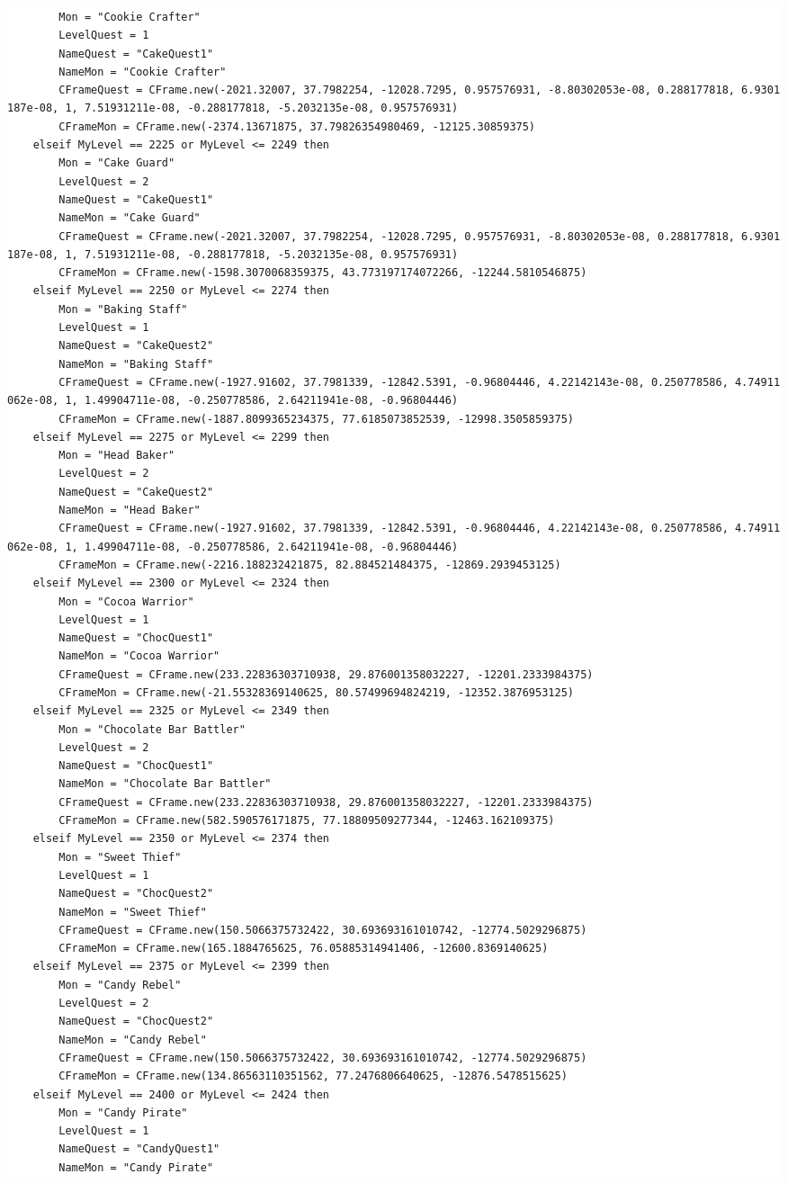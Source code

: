             Mon = "Cookie Crafter"
            LevelQuest = 1
            NameQuest = "CakeQuest1"
            NameMon = "Cookie Crafter"
            CFrameQuest = CFrame.new(-2021.32007, 37.7982254, -12028.7295, 0.957576931, -8.80302053e-08, 0.288177818, 6.9301187e-08, 1, 7.51931211e-08, -0.288177818, -5.2032135e-08, 0.957576931)
            CFrameMon = CFrame.new(-2374.13671875, 37.79826354980469, -12125.30859375)
        elseif MyLevel == 2225 or MyLevel <= 2249 then
            Mon = "Cake Guard"
            LevelQuest = 2
            NameQuest = "CakeQuest1"
            NameMon = "Cake Guard"
            CFrameQuest = CFrame.new(-2021.32007, 37.7982254, -12028.7295, 0.957576931, -8.80302053e-08, 0.288177818, 6.9301187e-08, 1, 7.51931211e-08, -0.288177818, -5.2032135e-08, 0.957576931)
            CFrameMon = CFrame.new(-1598.3070068359375, 43.773197174072266, -12244.5810546875)
        elseif MyLevel == 2250 or MyLevel <= 2274 then
            Mon = "Baking Staff"
            LevelQuest = 1
            NameQuest = "CakeQuest2"
            NameMon = "Baking Staff"
            CFrameQuest = CFrame.new(-1927.91602, 37.7981339, -12842.5391, -0.96804446, 4.22142143e-08, 0.250778586, 4.74911062e-08, 1, 1.49904711e-08, -0.250778586, 2.64211941e-08, -0.96804446)
            CFrameMon = CFrame.new(-1887.8099365234375, 77.6185073852539, -12998.3505859375)
        elseif MyLevel == 2275 or MyLevel <= 2299 then
            Mon = "Head Baker"
            LevelQuest = 2
            NameQuest = "CakeQuest2"
            NameMon = "Head Baker"
            CFrameQuest = CFrame.new(-1927.91602, 37.7981339, -12842.5391, -0.96804446, 4.22142143e-08, 0.250778586, 4.74911062e-08, 1, 1.49904711e-08, -0.250778586, 2.64211941e-08, -0.96804446)
            CFrameMon = CFrame.new(-2216.188232421875, 82.884521484375, -12869.2939453125)
        elseif MyLevel == 2300 or MyLevel <= 2324 then
            Mon = "Cocoa Warrior"
            LevelQuest = 1
            NameQuest = "ChocQuest1"
            NameMon = "Cocoa Warrior"
            CFrameQuest = CFrame.new(233.22836303710938, 29.876001358032227, -12201.2333984375)
            CFrameMon = CFrame.new(-21.55328369140625, 80.57499694824219, -12352.3876953125)
        elseif MyLevel == 2325 or MyLevel <= 2349 then
            Mon = "Chocolate Bar Battler"
            LevelQuest = 2
            NameQuest = "ChocQuest1"
            NameMon = "Chocolate Bar Battler"
            CFrameQuest = CFrame.new(233.22836303710938, 29.876001358032227, -12201.2333984375)
            CFrameMon = CFrame.new(582.590576171875, 77.18809509277344, -12463.162109375)
        elseif MyLevel == 2350 or MyLevel <= 2374 then
            Mon = "Sweet Thief"
            LevelQuest = 1
            NameQuest = "ChocQuest2"
            NameMon = "Sweet Thief"
            CFrameQuest = CFrame.new(150.5066375732422, 30.693693161010742, -12774.5029296875)
            CFrameMon = CFrame.new(165.1884765625, 76.05885314941406, -12600.8369140625)
        elseif MyLevel == 2375 or MyLevel <= 2399 then
            Mon = "Candy Rebel"
            LevelQuest = 2
            NameQuest = "ChocQuest2"
            NameMon = "Candy Rebel"
            CFrameQuest = CFrame.new(150.5066375732422, 30.693693161010742, -12774.5029296875)
            CFrameMon = CFrame.new(134.86563110351562, 77.2476806640625, -12876.5478515625)
        elseif MyLevel == 2400 or MyLevel <= 2424 then
            Mon = "Candy Pirate"
            LevelQuest = 1
            NameQuest = "CandyQuest1"
            NameMon = "Candy Pirate"